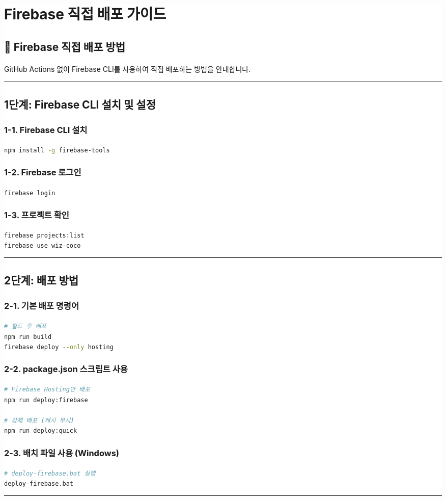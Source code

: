 # Firebase 직접 배포 가이드

## 🚀 **Firebase 직접 배포 방법**

GitHub Actions 없이 Firebase CLI를 사용하여 직접 배포하는 방법을 안내합니다.

---

## **1단계: Firebase CLI 설치 및 설정**

### **1-1. Firebase CLI 설치**
```bash
npm install -g firebase-tools
```

### **1-2. Firebase 로그인**
```bash
firebase login
```

### **1-3. 프로젝트 확인**
```bash
firebase projects:list
firebase use wiz-coco
```

---

## **2단계: 배포 방법**

### **2-1. 기본 배포 명령어**
```bash
# 빌드 후 배포
npm run build
firebase deploy --only hosting
```

### **2-2. package.json 스크립트 사용**
```bash
# Firebase Hosting만 배포
npm run deploy:firebase

# 강제 배포 (캐시 무시)
npm run deploy:quick
```

### **2-3. 배치 파일 사용 (Windows)**
```bash
# deploy-firebase.bat 실행
deploy-firebase.bat
```

---
